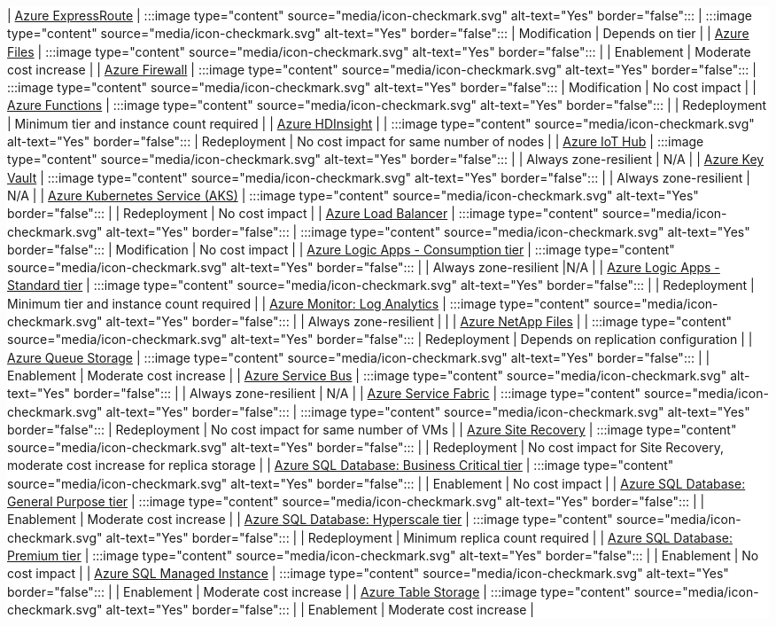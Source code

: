 | [Azure ExpressRoute](/azure/expressroute/expressroute-howto-gateway-migration-portal) | :::image type="content" source="media/icon-checkmark.svg" alt-text="Yes" border="false"::: | :::image type="content" source="media/icon-checkmark.svg" alt-text="Yes" border="false"::: | Modification | Depends on tier |
| [Azure Files](./reliability-storage-files.md#availability-zone-support) | :::image type="content" source="media/icon-checkmark.svg" alt-text="Yes" border="false"::: | | Enablement | Moderate cost increase |
| [Azure Firewall](./reliability-firewall.md#availability-zone-support) | :::image type="content" source="media/icon-checkmark.svg" alt-text="Yes" border="false"::: | :::image type="content" source="media/icon-checkmark.svg" alt-text="Yes" border="false"::: | Modification | No cost impact |
| [Azure Functions](reliability-functions.md#availability-zone-migration) | :::image type="content" source="media/icon-checkmark.svg" alt-text="Yes" border="false"::: | | Redeployment | Minimum tier and instance count required |
| [Azure HDInsight](reliability-hdinsight.md#availability-zone-migration) | | :::image type="content" source="media/icon-checkmark.svg" alt-text="Yes" border="false"::: | Redeployment | No cost impact for same number of nodes |
| [Azure IoT Hub](./reliability-iot-hub.md#availability-zone-support) | :::image type="content" source="media/icon-checkmark.svg" alt-text="Yes" border="false"::: | | Always zone-resilient | N/A |
| [Azure Key Vault](./reliability-key-vault.md#availability-zone-support) | :::image type="content" source="media/icon-checkmark.svg" alt-text="Yes" border="false"::: | | Always zone-resilient | N/A |
| [Azure Kubernetes Service (AKS)](./reliability-aks.md#availability-zone-support) | :::image type="content" source="media/icon-checkmark.svg" alt-text="Yes" border="false"::: | | Redeployment | No cost impact |
| [Azure Load Balancer](migrate-load-balancer.md) | :::image type="content" source="media/icon-checkmark.svg" alt-text="Yes" border="false"::: | :::image type="content" source="media/icon-checkmark.svg" alt-text="Yes" border="false"::: | Modification | No cost impact |
| [Azure Logic Apps - Consumption tier](./reliability-logic-apps.md?pivots=standard-workflow-service-plan#configure-availability-zone-support) | :::image type="content" source="media/icon-checkmark.svg" alt-text="Yes" border="false"::: | | Always zone-resilient |N/A |
| [Azure Logic Apps - Standard tier](./reliability-logic-apps.md?pivots=consumption#configure-availability-zone-support) | :::image type="content" source="media/icon-checkmark.svg" alt-text="Yes" border="false"::: | | Redeployment | Minimum tier and instance count required |
| [Azure Monitor: Log Analytics](migrate-monitor-log-analytics.md) | :::image type="content" source="media/icon-checkmark.svg" alt-text="Yes" border="false"::: | | Always zone-resilient | |
| [Azure NetApp Files](./reliability-netapp-files.md#availability-zone-support) | | :::image type="content" source="media/icon-checkmark.svg" alt-text="Yes" border="false"::: | Redeployment | Depends on replication configuration |
| [Azure Queue Storage](./reliability-storage-queue.md#availability-zone-support) | :::image type="content" source="media/icon-checkmark.svg" alt-text="Yes" border="false"::: | | Enablement | Moderate cost increase |
| [Azure Service Bus](/azure/service-bus-messaging/service-bus-outages-disasters#availability-zones) | :::image type="content" source="media/icon-checkmark.svg" alt-text="Yes" border="false"::: | | Always zone-resilient | N/A |
| [Azure Service Fabric](migrate-service-fabric.md) | :::image type="content" source="media/icon-checkmark.svg" alt-text="Yes" border="false"::: | :::image type="content" source="media/icon-checkmark.svg" alt-text="Yes" border="false"::: | Redeployment | No cost impact for same number of VMs |
| [Azure Site Recovery](migrate-recovery-services-vault.md) | :::image type="content" source="media/icon-checkmark.svg" alt-text="Yes" border="false"::: | | Redeployment | No cost impact for Site Recovery, moderate cost increase for replica storage |
| [Azure SQL Database: Business Critical tier](/azure/azure-sql/database/enable-zone-redundancy?view=azuresql-db&preserve-view=true&toc=/azure/reliability/toc.json&bc=/azure/reliability/breadcrumb/toc.json) | :::image type="content" source="media/icon-checkmark.svg" alt-text="Yes" border="false"::: | | Enablement | No cost impact |
| [Azure SQL Database: General Purpose tier](/azure/azure-sql/database/enable-zone-redundancy?view=azuresql-db&preserve-view=true&toc=/azure/reliability/toc.json&bc=/azure/reliability/breadcrumb/toc.json) | :::image type="content" source="media/icon-checkmark.svg" alt-text="Yes" border="false"::: | | Enablement | Moderate cost increase |
| [Azure SQL Database: Hyperscale tier](/azure/azure-sql/database/enable-zone-redundancy?view=azuresql-db&preserve-view=true&toc=/azure/reliability/toc.json&bc=/azure/reliability/breadcrumb/toc.json) | :::image type="content" source="media/icon-checkmark.svg" alt-text="Yes" border="false"::: | | Redeployment | Minimum replica count required |
| [Azure SQL Database: Premium tier](/azure/azure-sql/database/enable-zone-redundancy?view=azuresql-db&preserve-view=true&toc=/azure/reliability/toc.json&bc=/azure/reliability/breadcrumb/toc.json) | :::image type="content" source="media/icon-checkmark.svg" alt-text="Yes" border="false"::: | | Enablement | No cost impact |
| [Azure SQL Managed Instance](./reliability-sql-managed-instance.md#availability-zone-support) | :::image type="content" source="media/icon-checkmark.svg" alt-text="Yes" border="false"::: | | Enablement | Moderate cost increase |
| [Azure Table Storage](./reliability-storage-table.md#availability-zone-support) | :::image type="content" source="media/icon-checkmark.svg" alt-text="Yes" border="false"::: | | Enablement | Moderate cost increase |
